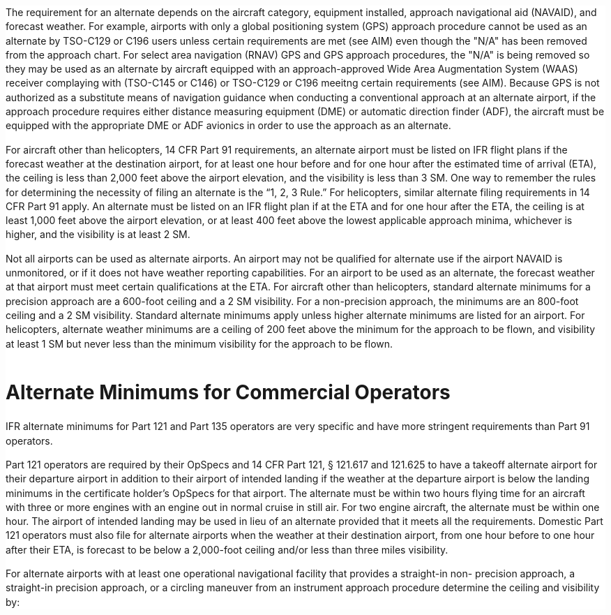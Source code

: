 The requirement for an alternate depends on the aircraft  category, equipment installed, approach navigational aid  (NAVAID), and forecast weather. For example, airports with  only a global positioning system (GPS) approach procedure  cannot be used as an alternate by TSO-C129 or C196 users  unless certain requirements are met (see AIM) even  though the "N/A" has been removed from the approach  chart. For select area navigation (RNAV) GPS and GPS  approach procedures, the "N/A" is being removed so they  may be used as an alternate by aircraft equipped with an  approach-approved Wide Area Augmentation System  (WAAS) receiver complaying with (TSO-C145 or C146)  or TSO-C129 or C196 meeitng certain requirements (see  AIM). Because GPS is not authorized as a substitute means  of navigation guidance when conducting a conventional  approach at an alternate airport, if the approach procedure  requires either distance measuring equipment (DME) or  automatic direction finder (ADF), the aircraft must be  equipped with the appropriate DME or ADF avionics in  order to use the approach as an alternate.  

For aircraft other than helicopters, 14 CFR Part 91  requirements, an alternate airport must be listed on IFR  flight plans if the forecast weather at the destination  airport, for at least one hour before and for one hour after  the estimated time of arrival (ETA), the ceiling is less than  2,000 feet above the airport elevation, and the visibility  is less than 3 SM. One way to remember the rules for  determining the necessity of filing an alternate is the “1, 2,  3 Rule.” For helicopters, similar alternate filing requirements  in 14 CFR Part 91 apply. An alternate must be listed on an  IFR flight plan if at the ETA and for one hour after the ETA,  the ceiling is at least 1,000 feet above the airport elevation,  or at least 400 feet above the lowest applicable approach  minima, whichever is higher, and the visibility is at least  2 SM.  

Not all airports can be used as alternate airports. An airport  may not be qualified for alternate use if the airport NAVAID  is unmonitored, or if it does not have weather reporting  capabilities. For an airport to be used as an alternate,  the forecast weather at that airport must meet certain  qualifications at the ETA. For aircraft other than helicopters,  standard alternate minimums for a precision approach are  a 600-foot ceiling and a 2 SM visibility. For a non-precision  approach, the minimums are an 800-foot ceiling and a 2 SM  visibility. Standard alternate minimums apply unless higher  alternate minimums are listed for an airport. For helicopters,  alternate weather minimums are a ceiling of 200 feet above  the minimum for the approach to be flown, and visibility  at least 1 SM but never less than the minimum visibility for  the approach to be flown.  

# Alternate Minimums for Commercial Operators  

IFR alternate minimums for Part 121 and Part 135 operators  are very specific and have more stringent requirements  than Part 91 operators.  

Part 121 operators are required by their OpSpecs and 14  CFR Part 121, § 121.617 and 121.625 to have a takeoff  alternate airport for their departure airport in addition  to their airport of intended landing if the weather at the  departure airport is below the landing minimums in the  certificate holder’s OpSpecs for that airport. The alternate  must be within two hours flying time for an aircraft with  three or more engines with an engine out in normal cruise  in still air. For two engine aircraft, the alternate must be  within one hour. The airport of intended landing may be  used in lieu of an alternate provided that it meets all the  requirements. Domestic Part 121 operators must also file  for alternate airports when the weather at their destination  airport, from one hour before to one hour after their ETA, is  forecast to be below a 2,000-foot ceiling and/or less than  three miles visibility.  

For alternate airports with at least one operational  navigational facility that provides a straight-in non- precision approach, a straight-in precision approach, or a  circling maneuver from an instrument approach procedure  determine the ceiling and visibility by:  
